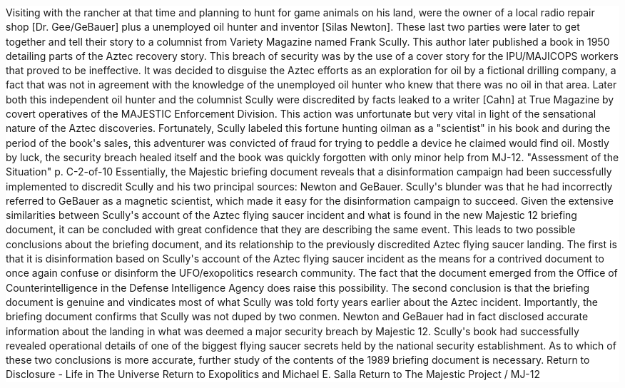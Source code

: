 Visiting with the rancher at that time and planning to hunt for game animals on his land, were the owner of a local radio repair shop [Dr. Gee/GeBauer] plus a unemployed oil hunter and inventor [Silas Newton].
These last two parties were later to get together and tell their story to a columnist from Variety Magazine named Frank Scully. This author later published a book in 1950 detailing parts of the Aztec recovery story.
This breach of security was by the use of a cover story for the IPU/MAJICOPS workers that proved to be ineffective.
It was decided to disguise the Aztec efforts as an exploration for oil by a fictional drilling company, a fact that was not in agreement with the knowledge of the unemployed oil hunter who knew that there was no oil in that area.
Later both this independent oil hunter and the columnist Scully were discredited by facts leaked to a writer [Cahn] at True Magazine by covert operatives of the MAJESTIC Enforcement Division.
This action was unfortunate but very vital in light of the sensational nature of the Aztec discoveries.
Fortunately, Scully labeled this fortune hunting oilman as a "scientist" in his book and during the period of the book's sales, this adventurer was convicted of fraud for trying to peddle a device he claimed would find oil.
Mostly by luck, the security breach healed itself and the book was quickly forgotten with only minor help from MJ-12.
"Assessment of the Situation" p. C-2-of-10
Essentially, the Majestic briefing document reveals that a disinformation campaign had been successfully implemented to discredit Scully and his two principal sources:
Newton and GeBauer.
Scully's blunder was that he had incorrectly referred to GeBauer as a magnetic scientist, which made it easy for the disinformation campaign to succeed. Given the extensive similarities between Scully's account of the Aztec flying saucer incident and what is found in the new Majestic 12 briefing document, it can be concluded with great confidence that they are describing the same event.
This leads to two possible conclusions about the briefing document, and its relationship to the previously discredited Aztec flying saucer landing. The first is that it is disinformation based on Scully's account of the Aztec flying saucer incident as the means for a contrived document to once again confuse or disinform the UFO/exopolitics research community. The fact that the document emerged from the Office of Counterintelligence in the Defense Intelligence Agency does raise this possibility. The second conclusion is that the briefing document is genuine and vindicates most of what Scully was told forty years earlier about the Aztec incident. Importantly, the briefing document confirms that Scully was not duped by two conmen.
Newton and GeBauer had in fact disclosed accurate information about the landing in what was deemed a major security breach by Majestic 12.
Scully's book had successfully revealed operational details of one of the biggest flying saucer secrets held by the national security establishment. As to which of these two conclusions is more accurate, further study of the contents of the 1989 briefing document is necessary.
Return to Disclosure - Life in The Universe
Return to Exopolitics and Michael E. Salla
Return to The Majestic Project / MJ-12
